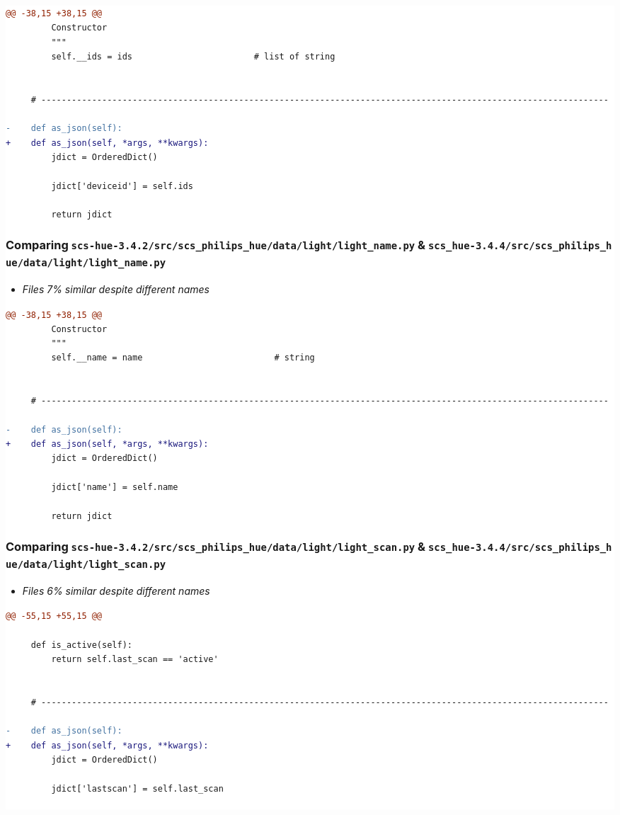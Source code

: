 ```diff
@@ -38,15 +38,15 @@
         Constructor
         """
         self.__ids = ids                        # list of string
 
 
     # ----------------------------------------------------------------------------------------------------------------
 
-    def as_json(self):
+    def as_json(self, *args, **kwargs):
         jdict = OrderedDict()
 
         jdict['deviceid'] = self.ids
 
         return jdict
```

### Comparing `scs-hue-3.4.2/src/scs_philips_hue/data/light/light_name.py` & `scs_hue-3.4.4/src/scs_philips_hue/data/light/light_name.py`

 * *Files 7% similar despite different names*

```diff
@@ -38,15 +38,15 @@
         Constructor
         """
         self.__name = name                          # string
 
 
     # ----------------------------------------------------------------------------------------------------------------
 
-    def as_json(self):
+    def as_json(self, *args, **kwargs):
         jdict = OrderedDict()
 
         jdict['name'] = self.name
 
         return jdict
```

### Comparing `scs-hue-3.4.2/src/scs_philips_hue/data/light/light_scan.py` & `scs_hue-3.4.4/src/scs_philips_hue/data/light/light_scan.py`

 * *Files 6% similar despite different names*

```diff
@@ -55,15 +55,15 @@
 
     def is_active(self):
         return self.last_scan == 'active'
 
 
     # ----------------------------------------------------------------------------------------------------------------
 
-    def as_json(self):
+    def as_json(self, *args, **kwargs):
         jdict = OrderedDict()
 
         jdict['lastscan'] = self.last_scan
 
```